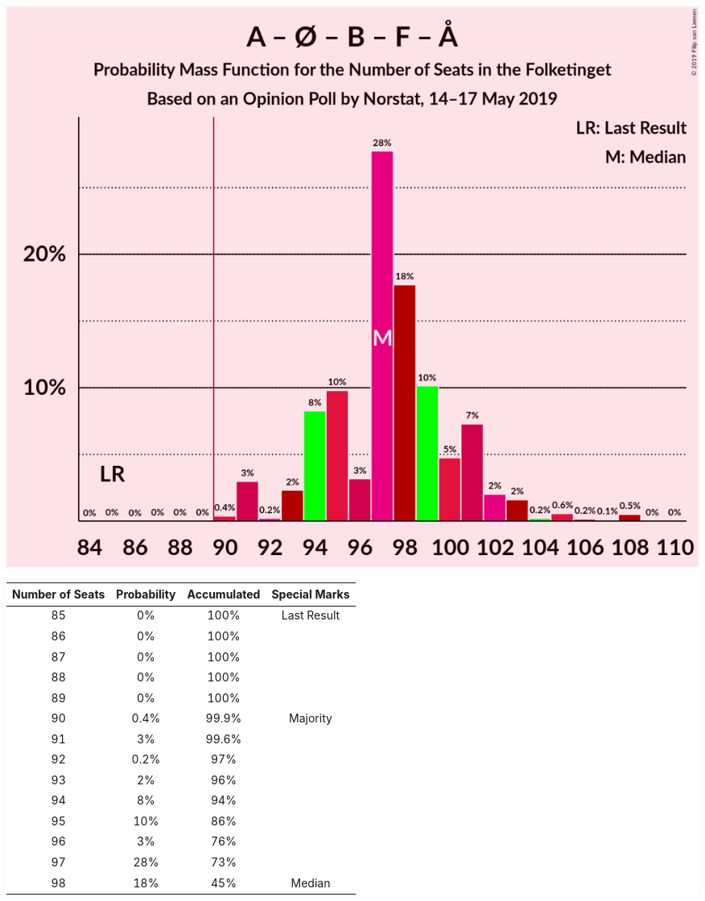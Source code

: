![Graph with seats probability mass function not yet produced](2019-05-17-Norstat-coalitions-seats-pmf-a–ø–b–f–å.png "Seats Probability Mass Function")

| Number of Seats | Probability | Accumulated | Special Marks |
|:---------------:|:-----------:|:-----------:|:-------------:|
| 85 | 0% | 100% | Last Result |
| 86 | 0% | 100% |  |
| 87 | 0% | 100% |  |
| 88 | 0% | 100% |  |
| 89 | 0% | 100% |  |
| 90 | 0.4% | 99.9% | Majority |
| 91 | 3% | 99.6% |  |
| 92 | 0.2% | 97% |  |
| 93 | 2% | 96% |  |
| 94 | 8% | 94% |  |
| 95 | 10% | 86% |  |
| 96 | 3% | 76% |  |
| 97 | 28% | 73% |  |
| 98 | 18% | 45% | Median |